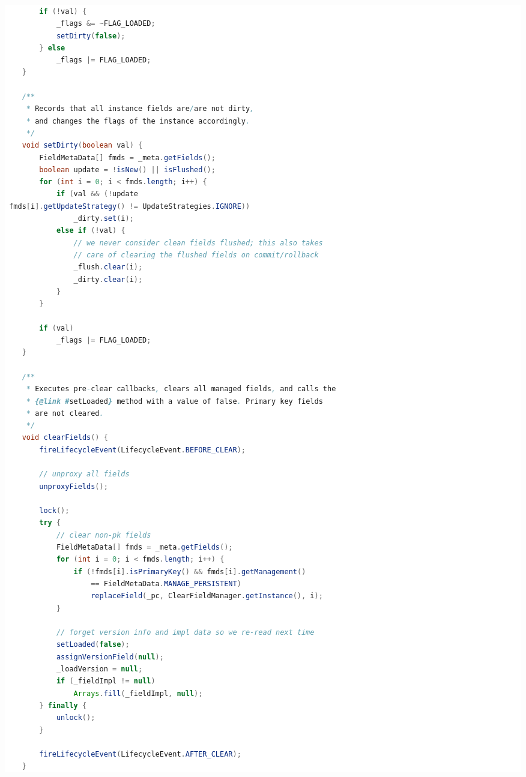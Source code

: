 ```java
        if (!val) {
            _flags &= ~FLAG_LOADED;
            setDirty(false);
        } else
            _flags |= FLAG_LOADED;
    }

    /**
     * Records that all instance fields are/are not dirty,
     * and changes the flags of the instance accordingly.
     */
    void setDirty(boolean val) {
        FieldMetaData[] fmds = _meta.getFields();
        boolean update = !isNew() || isFlushed();
        for (int i = 0; i < fmds.length; i++) {
            if (val && (!update
 fmds[i].getUpdateStrategy() != UpdateStrategies.IGNORE))
                _dirty.set(i);
            else if (!val) {
                // we never consider clean fields flushed; this also takes
                // care of clearing the flushed fields on commit/rollback
                _flush.clear(i);
                _dirty.clear(i);
            }
        }

        if (val)
            _flags |= FLAG_LOADED;
    }

    /**
     * Executes pre-clear callbacks, clears all managed fields, and calls the
     * {@link #setLoaded} method with a value of false. Primary key fields
     * are not cleared.
     */
    void clearFields() {
        fireLifecycleEvent(LifecycleEvent.BEFORE_CLEAR);

        // unproxy all fields
        unproxyFields();

        lock();
        try {
            // clear non-pk fields
            FieldMetaData[] fmds = _meta.getFields();
            for (int i = 0; i < fmds.length; i++) {
                if (!fmds[i].isPrimaryKey() && fmds[i].getManagement()
                    == FieldMetaData.MANAGE_PERSISTENT)
                    replaceField(_pc, ClearFieldManager.getInstance(), i);
            }

            // forget version info and impl data so we re-read next time
            setLoaded(false);
            assignVersionField(null);
            _loadVersion = null;
            if (_fieldImpl != null)
                Arrays.fill(_fieldImpl, null);
        } finally {
            unlock();
        }

        fireLifecycleEvent(LifecycleEvent.AFTER_CLEAR);
    }
```